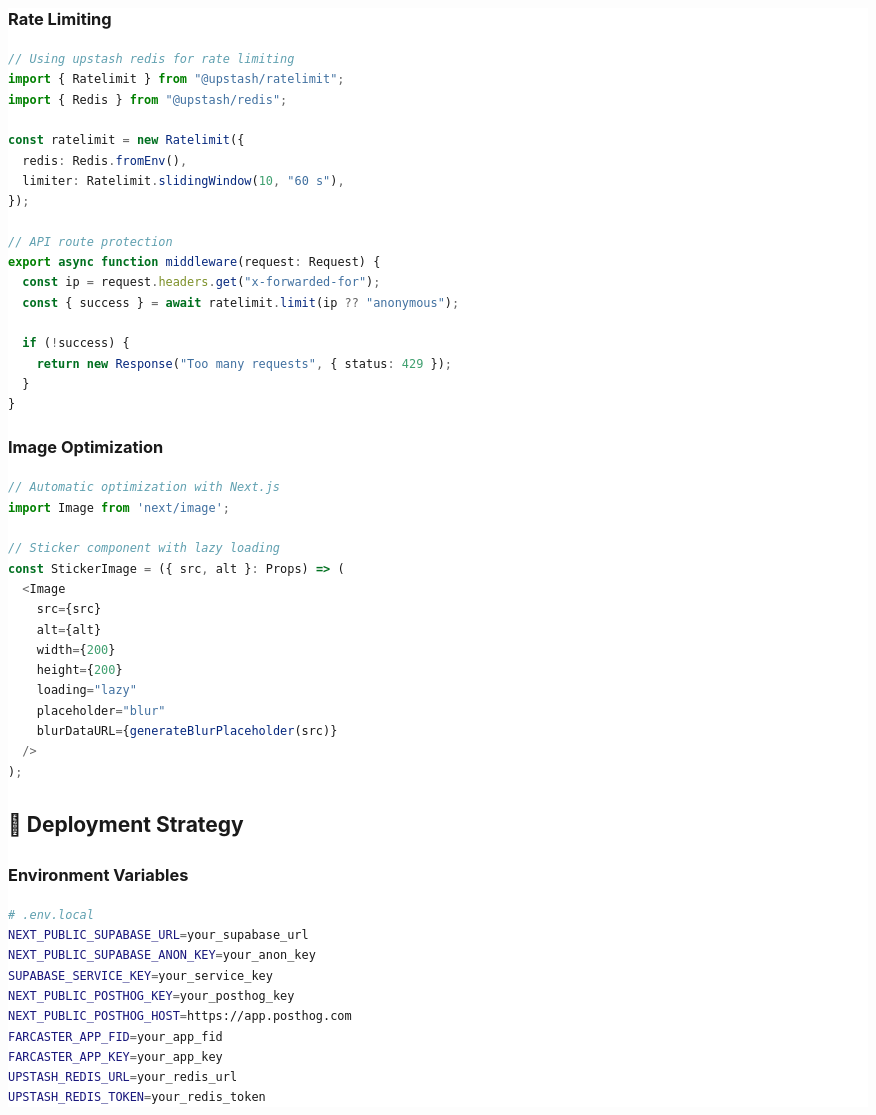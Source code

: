 ### **Rate Limiting**
```typescript
// Using upstash redis for rate limiting
import { Ratelimit } from "@upstash/ratelimit";
import { Redis } from "@upstash/redis";

const ratelimit = new Ratelimit({
  redis: Redis.fromEnv(),
  limiter: Ratelimit.slidingWindow(10, "60 s"),
});

// API route protection
export async function middleware(request: Request) {
  const ip = request.headers.get("x-forwarded-for");
  const { success } = await ratelimit.limit(ip ?? "anonymous");
  
  if (!success) {
    return new Response("Too many requests", { status: 429 });
  }
}
```

### **Image Optimization**
```typescript
// Automatic optimization with Next.js
import Image from 'next/image';

// Sticker component with lazy loading
const StickerImage = ({ src, alt }: Props) => (
  <Image
    src={src}
    alt={alt}
    width={200}
    height={200}
    loading="lazy"
    placeholder="blur"
    blurDataURL={generateBlurPlaceholder(src)}
  />
);
```

## 🚢 **Deployment Strategy**

### **Environment Variables**
```bash
# .env.local
NEXT_PUBLIC_SUPABASE_URL=your_supabase_url
NEXT_PUBLIC_SUPABASE_ANON_KEY=your_anon_key
SUPABASE_SERVICE_KEY=your_service_key
NEXT_PUBLIC_POSTHOG_KEY=your_posthog_key
NEXT_PUBLIC_POSTHOG_HOST=https://app.posthog.com
FARCASTER_APP_FID=your_app_fid
FARCASTER_APP_KEY=your_app_key
UPSTASH_REDIS_URL=your_redis_url
UPSTASH_REDIS_TOKEN=your_redis_token
```
